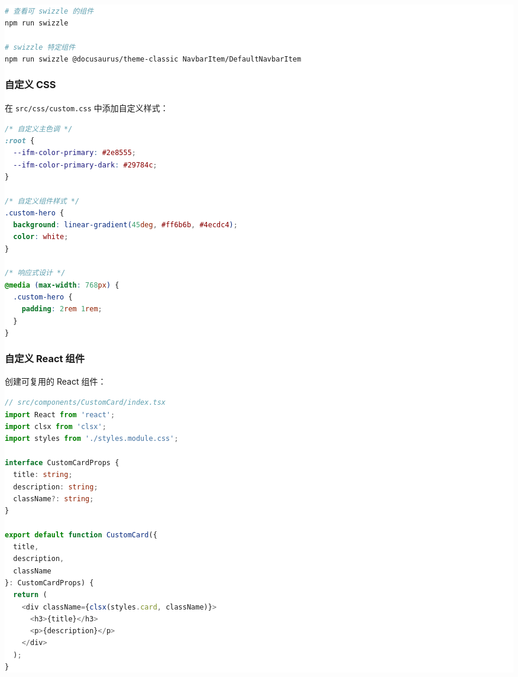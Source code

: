 ```bash
# 查看可 swizzle 的组件
npm run swizzle

# swizzle 特定组件
npm run swizzle @docusaurus/theme-classic NavbarItem/DefaultNavbarItem
```

### 自定义 CSS

在 `src/css/custom.css` 中添加自定义样式：

```css
/* 自定义主色调 */
:root {
  --ifm-color-primary: #2e8555;
  --ifm-color-primary-dark: #29784c;
}

/* 自定义组件样式 */
.custom-hero {
  background: linear-gradient(45deg, #ff6b6b, #4ecdc4);
  color: white;
}

/* 响应式设计 */
@media (max-width: 768px) {
  .custom-hero {
    padding: 2rem 1rem;
  }
}
```

### 自定义 React 组件

创建可复用的 React 组件：

```typescript
// src/components/CustomCard/index.tsx
import React from 'react';
import clsx from 'clsx';
import styles from './styles.module.css';

interface CustomCardProps {
  title: string;
  description: string;
  className?: string;
}

export default function CustomCard({
  title, 
  description, 
  className
}: CustomCardProps) {
  return (
    <div className={clsx(styles.card, className)}>
      <h3>{title}</h3>
      <p>{description}</p>
    </div>
  );
}
```
